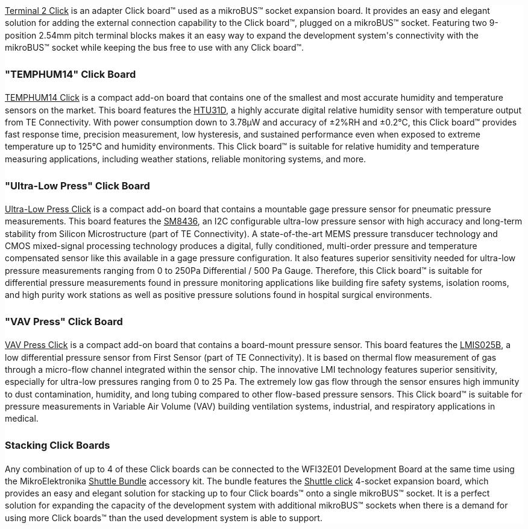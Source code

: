 [Terminal 2 Click](https://www.mikroe.com/terminal-2-click) is an adapter Click board™ used as a mikroBUS™ socket expansion board. It provides an easy and elegant solution for adding the external connection capability to the Click board™, plugged on a mikroBUS™ socket. Featuring two 9-position 2.54mm pitch terminal blocks makes it an easy way to expand the development system's connectivity with the mikroBUS™ socket while keeping the bus free to use with any Click board™.

### "TEMPHUM14" Click Board
[TEMPHUM14 Click](https://www.mikroe.com/temphum-14-click) is a compact add-on board that contains one of the smallest and most accurate humidity and temperature sensors on the market. This board features the [HTU31D](https://www.te.com/commerce/DocumentDelivery/DDEController?Action=showdoc&DocId=Data+Sheet%7FHTU31_RHT_SENSOR_IC%7F3%7Fpdf%7FEnglish%7FENG_DS_HTU31_RHT_SENSOR_IC_3.pdf%7FCAT-HSC0007), a highly accurate digital relative humidity sensor with temperature output from TE Connectivity. With power consumption down to 3.78μW and accuracy of ±2%RH and ±0.2°C, this Click board™ provides fast response time, precision measurement, low hysteresis, and sustained performance even when exposed to extreme temperature up to 125°C and humidity environments. This Click board™ is suitable for relative humidity and temperature measuring applications, including weather stations, reliable monitoring systems, and more.

### "Ultra-Low Press" Click Board
[Ultra-Low Press Click](https://www.mikroe.com/ultra-low-press-click) is a compact add-on board that contains a mountable gage pressure sensor for pneumatic pressure measurements. This board features the [SM8436](https://www.te.com/usa-en/product-8436-BBA-S-500-000.datasheet.pdf), an I2C configurable ultra-low pressure sensor with high accuracy and long-term stability from Silicon Microstructure (part of TE Connectivity). A state-of-the-art MEMS pressure transducer technology and CMOS mixed-signal processing technology produces a digital, fully conditioned, multi-order pressure and temperature compensated sensor like this available in a gage pressure configuration. It also features superior sensitivity needed for ultra-low pressure measurements ranging from 0 to 250Pa Differential / 500 Pa Gauge. Therefore, this Click board™ is suitable for differential pressure measurements found in pressure monitoring applications like building fire safety systems, isolation rooms, and high purity work stations as well as positive pressure solutions found in hospital surgical environments.

### "VAV Press" Click Board
[VAV Press Click](https://www.mikroe.com/vav-press-click) is a compact add-on board that contains a board-mount pressure sensor. This board features the [LMIS025B](https://www.first-sensor.com/cms/upload/datasheets/DS_Standard-LMI_E_11823.pdf), a low differential pressure sensor from First Sensor (part of TE Connectivity). It is based on thermal flow measurement of gas through a micro-flow channel integrated within the sensor chip. The innovative LMI technology features superior sensitivity, especially for ultra-low pressures ranging from 0 to 25 Pa. The extremely low gas flow through the sensor ensures high immunity to dust contamination, humidity, and long tubing compared to other flow-based pressure sensors. This Click board™ is suitable for pressure measurements in Variable Air Volume (VAV) building ventilation systems, industrial, and respiratory applications in medical.

### Stacking Click Boards
Any combination of up to 4 of these Click boards can be connected to the WFI32E01 Development Board at the same time using the MikroElektronika [Shuttle Bundle](https://www.mikroe.com/mikrobus-shuttle-bundle) accessory kit. The bundle features the [Shuttle click](https://www.mikroe.com/shuttle-click) 4-socket expansion board, which provides an easy and elegant solution for stacking up to four Click boards™ onto a single mikroBUS™ socket. It is a perfect solution for expanding the capacity of the development system with additional mikroBUS™ sockets when there is a demand for using more Click boards™ than the used development system is able to support.
